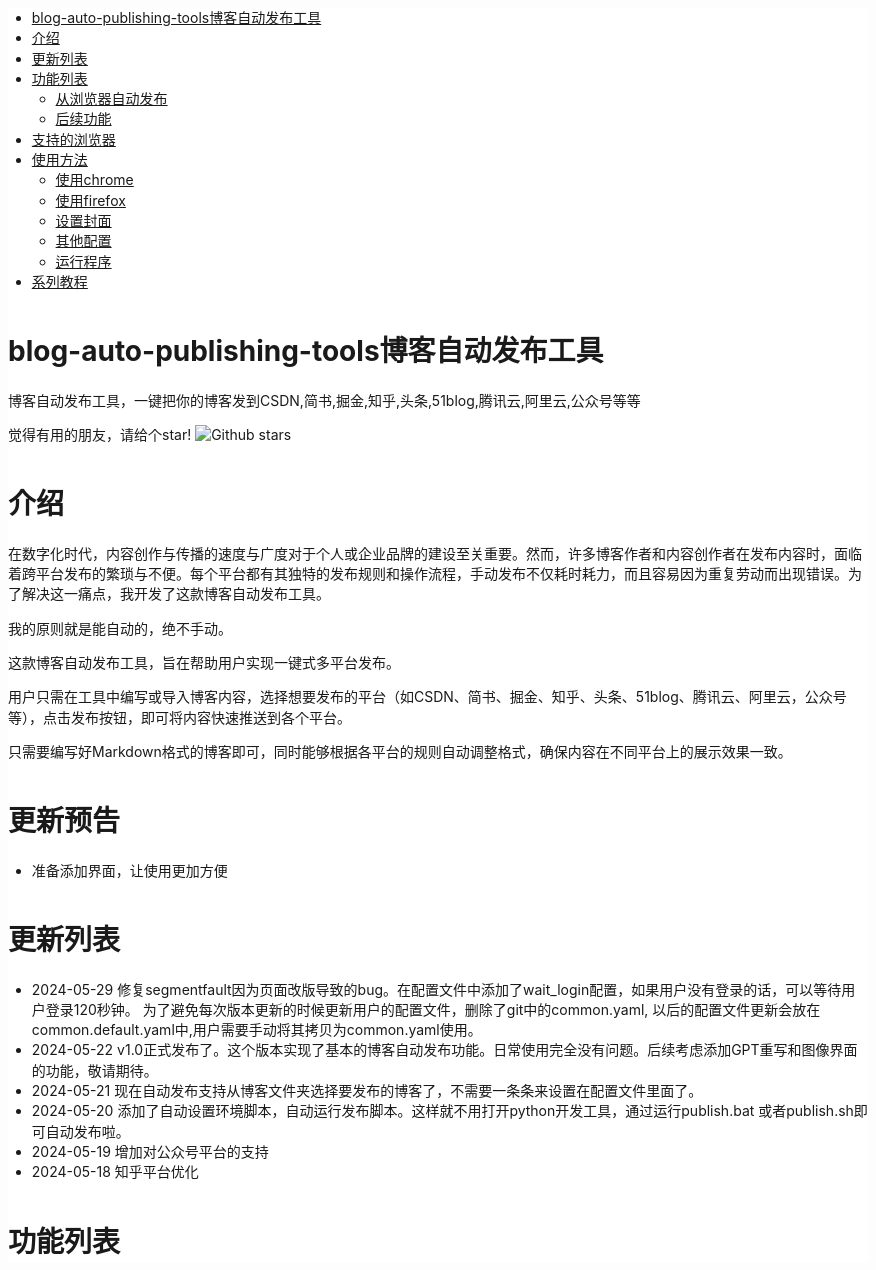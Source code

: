 - [blog-auto-publishing-tools博客自动发布工具](#blog-auto-publishing-tools博客自动发布工具)
- [介绍](#介绍)
- [更新列表](#更新列表)
- [功能列表](#功能列表)
  - [从浏览器自动发布](#从浏览器自动发布)
  - [后续功能](#后续功能)
- [支持的浏览器](#支持的浏览器)
- [使用方法](#使用方法)
  - [使用chrome](#使用chrome)
  - [使用firefox](#使用firefox)
  - [设置封面](#设置封面)
  - [其他配置](#其他配置)
  - [运行程序](#运行程序)
- [系列教程](#系列教程)


# blog-auto-publishing-tools博客自动发布工具
博客自动发布工具，一键把你的博客发到CSDN,简书,掘金,知乎,头条,51blog,腾讯云,阿里云,公众号等等

觉得有用的朋友，请给个star! ![Github stars](https://img.shields.io/github/stars/ddean2009/blog-auto-publishing-tools.svg)

# 介绍

在数字化时代，内容创作与传播的速度与广度对于个人或企业品牌的建设至关重要。然而，许多博客作者和内容创作者在发布内容时，面临着跨平台发布的繁琐与不便。每个平台都有其独特的发布规则和操作流程，手动发布不仅耗时耗力，而且容易因为重复劳动而出现错误。为了解决这一痛点，我开发了这款博客自动发布工具。

我的原则就是能自动的，绝不手动。

这款博客自动发布工具，旨在帮助用户实现一键式多平台发布。

用户只需在工具中编写或导入博客内容，选择想要发布的平台（如CSDN、简书、掘金、知乎、头条、51blog、腾讯云、阿里云，公众号等），点击发布按钮，即可将内容快速推送到各个平台。

只需要编写好Markdown格式的博客即可，同时能够根据各平台的规则自动调整格式，确保内容在不同平台上的展示效果一致。
# 更新预告

* 准备添加界面，让使用更加方便

# 更新列表
* 2024-05-29 修复segmentfault因为页面改版导致的bug。在配置文件中添加了wait_login配置，如果用户没有登录的话，可以等待用户登录120秒钟。
             为了避免每次版本更新的时候更新用户的配置文件，删除了git中的common.yaml, 以后的配置文件更新会放在common.default.yaml中,用户需要手动将其拷贝为common.yaml使用。
* 2024-05-22 v1.0正式发布了。这个版本实现了基本的博客自动发布功能。日常使用完全没有问题。后续考虑添加GPT重写和图像界面的功能，敬请期待。
* 2024-05-21 现在自动发布支持从博客文件夹选择要发布的博客了，不需要一条条来设置在配置文件里面了。
* 2024-05-20 添加了自动设置环境脚本，自动运行发布脚本。这样就不用打开python开发工具，通过运行publish.bat 或者publish.sh即可自动发布啦。
* 2024-05-19 增加对公众号平台的支持
* 2024-05-18 知乎平台优化

# 功能列表
